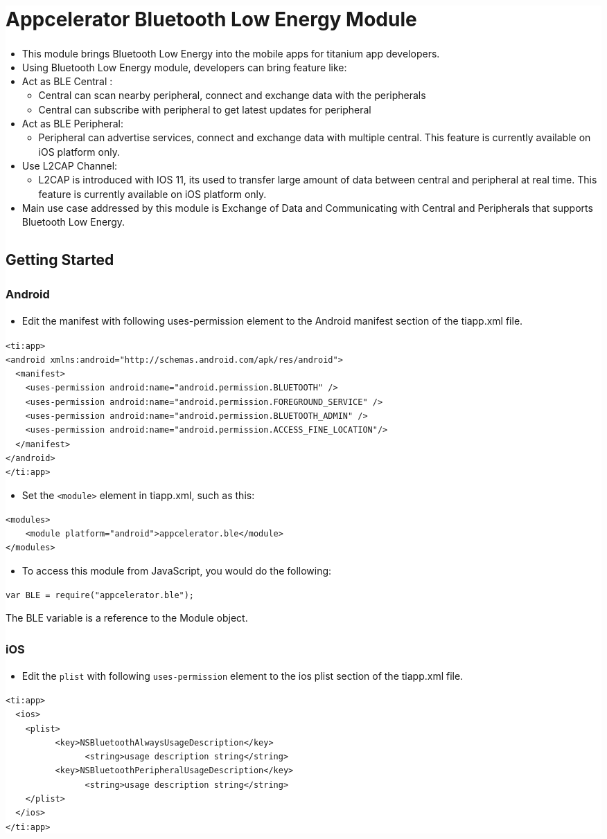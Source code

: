 # Appcelerator Bluetooth Low Energy Module

- This module brings Bluetooth Low Energy into the mobile apps for titanium app developers.
- Using Bluetooth Low Energy module, developers can bring feature like:
- Act as BLE Central :
  - Central can scan nearby peripheral, connect and exchange data with the peripherals
  - Central can subscribe with peripheral to get latest updates for peripheral
- Act as BLE Peripheral:
  - Peripheral can advertise services, connect and exchange data with multiple central. This feature
is currently available on iOS platform only.
- Use L2CAP Channel:
  - L2CAP is introduced with IOS 11, its used to transfer large amount of data between central and
peripheral at real time. This feature is currently available on iOS platform only.
- Main use case addressed by this module is Exchange of Data and Communicating with Central and
Peripherals that supports Bluetooth Low Energy.

## Getting Started

### Android

- Edit the manifest with following uses-permission element to the Android manifest section of the tiapp.xml file.
```
<ti:app>
<android xmlns:android="http://schemas.android.com/apk/res/android">
  <manifest>
    <uses-permission android:name="android.permission.BLUETOOTH" />
    <uses-permission android:name="android.permission.FOREGROUND_SERVICE" />
    <uses-permission android:name="android.permission.BLUETOOTH_ADMIN" />
    <uses-permission android:name="android.permission.ACCESS_FINE_LOCATION"/>
  </manifest>
</android>
</ti:app>
```

- Set the ``` <module> ``` element in tiapp.xml, such as this:
```
<modules>
	<module platform="android">appcelerator.ble</module>
</modules>
```

- To access this module from JavaScript, you would do the following:

```
var BLE = require("appcelerator.ble");
```
The BLE variable is a reference to the Module object.

### iOS

 - Edit the `plist` with following `uses-permission` element to the ios plist section of the
  tiapp.xml file.
  ```
  <ti:app>
    <ios>
      <plist>
            <key>NSBluetoothAlwaysUsageDescription</key>
				  <string>usage description string</string>
	        <key>NSBluetoothPeripheralUsageDescription</key>
				  <string>usage description string</string>
      </plist>
    </ios>
  </ti:app>
  ```
